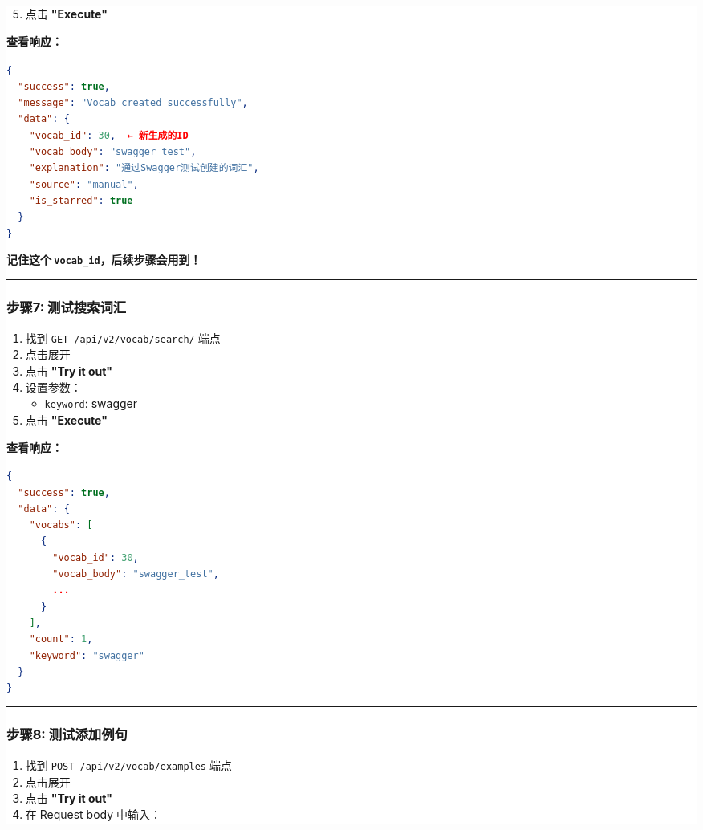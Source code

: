 5. 点击 **"Execute"**

**查看响应：**
```json
{
  "success": true,
  "message": "Vocab created successfully",
  "data": {
    "vocab_id": 30,  ← 新生成的ID
    "vocab_body": "swagger_test",
    "explanation": "通过Swagger测试创建的词汇",
    "source": "manual",
    "is_starred": true
  }
}
```

**记住这个 `vocab_id`，后续步骤会用到！**

---

### 步骤7: 测试搜索词汇

1. 找到 `GET /api/v2/vocab/search/` 端点
2. 点击展开
3. 点击 **"Try it out"**
4. 设置参数：
   - `keyword`: swagger
5. 点击 **"Execute"**

**查看响应：**
```json
{
  "success": true,
  "data": {
    "vocabs": [
      {
        "vocab_id": 30,
        "vocab_body": "swagger_test",
        ...
      }
    ],
    "count": 1,
    "keyword": "swagger"
  }
}
```

---

### 步骤8: 测试添加例句

1. 找到 `POST /api/v2/vocab/examples` 端点
2. 点击展开
3. 点击 **"Try it out"**
4. 在 Request body 中输入：
